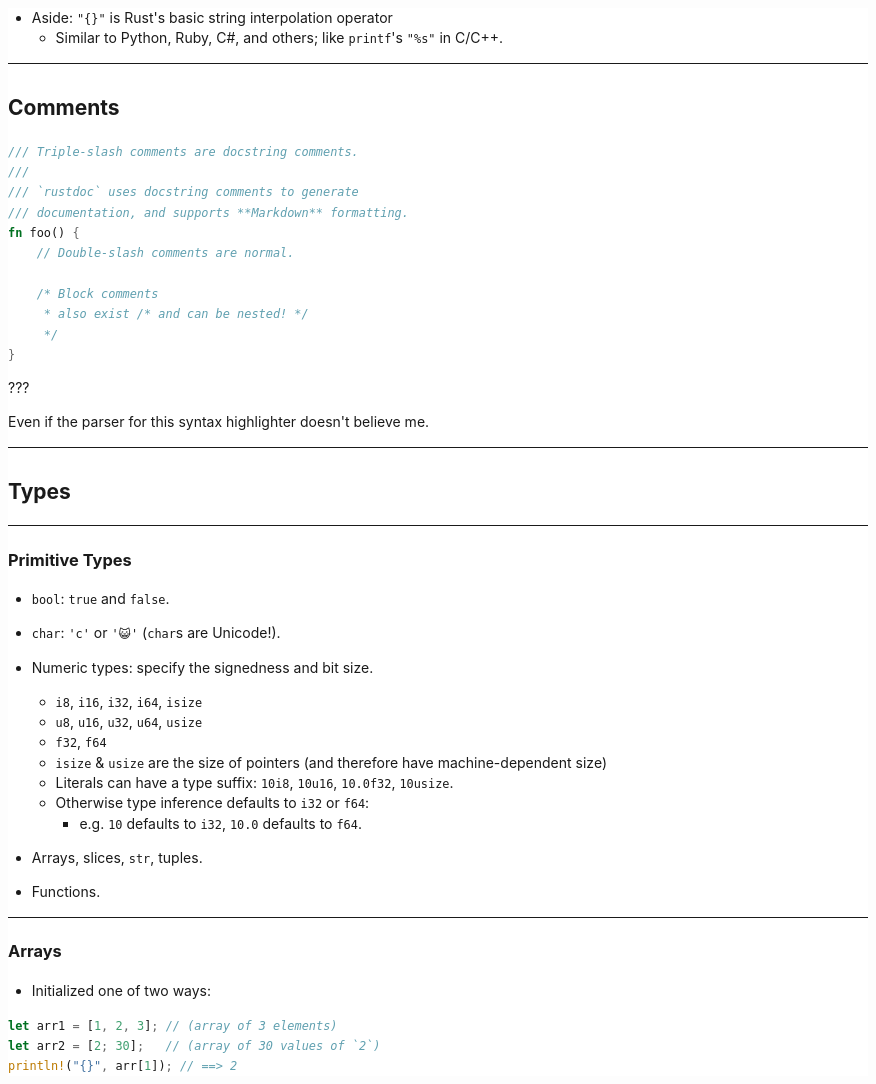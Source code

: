 - Aside: `"{}"` is Rust's basic string interpolation operator
    - Similar to Python, Ruby, C#, and others; like `printf`'s `"%s"` in C/C++.

---
## Comments

```rust
/// Triple-slash comments are docstring comments.
///
/// `rustdoc` uses docstring comments to generate
/// documentation, and supports **Markdown** formatting.
fn foo() {
    // Double-slash comments are normal.

    /* Block comments
     * also exist /* and can be nested! */
     */
}
```

???

Even if the parser for this syntax highlighter doesn't believe me.

---
## Types

---
### Primitive Types

- `bool`: `true` and `false`.
- `char`: `'c'` or `'😺'` (`char`s are Unicode!).

- Numeric types: specify the signedness and bit size.
    - `i8`, `i16`, `i32`, `i64`, `isize`
    - `u8`, `u16`, `u32`, `u64`, `usize`
    - `f32`, `f64`
    - `isize` & `usize` are the size of pointers (and therefore have
        machine-dependent size)
    - Literals can have a type suffix: `10i8`, `10u16`, `10.0f32`, `10usize`.
    - Otherwise type inference defaults to `i32` or `f64`:
      - e.g. `10` defaults to `i32`, `10.0` defaults to `f64`.

- Arrays, slices, `str`, tuples.
- Functions.

---
### Arrays

- Initialized one of two ways:
```rust
let arr1 = [1, 2, 3]; // (array of 3 elements)
let arr2 = [2; 30];   // (array of 30 values of `2`)
println!("{}", arr[1]); // ==> 2
```
